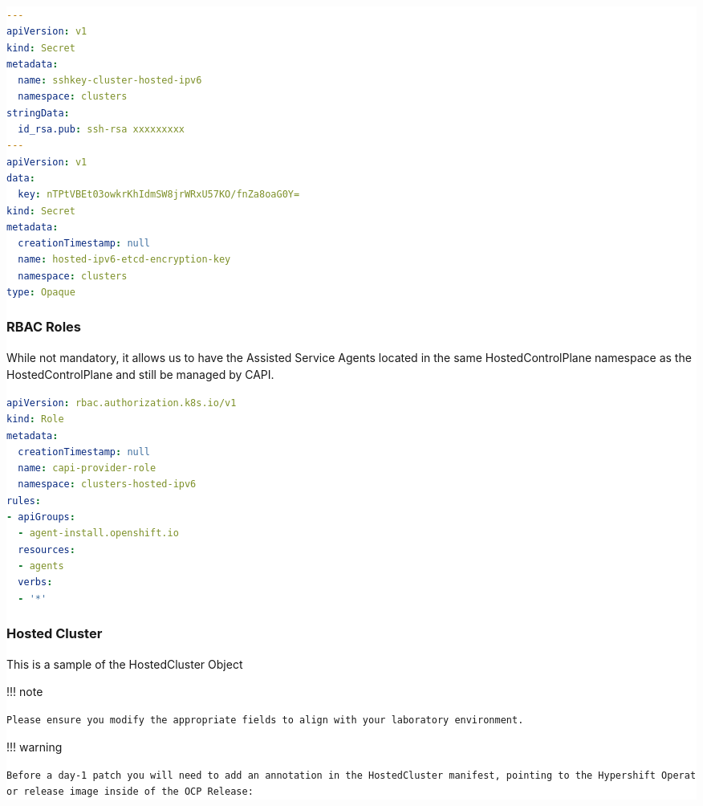 ```yaml
---
apiVersion: v1
kind: Secret
metadata:
  name: sshkey-cluster-hosted-ipv6
  namespace: clusters
stringData:
  id_rsa.pub: ssh-rsa xxxxxxxxx
---
apiVersion: v1
data:
  key: nTPtVBEt03owkrKhIdmSW8jrWRxU57KO/fnZa8oaG0Y=
kind: Secret
metadata:
  creationTimestamp: null
  name: hosted-ipv6-etcd-encryption-key
  namespace: clusters
type: Opaque
```

### RBAC Roles

While not mandatory, it allows us to have the Assisted Service Agents located in the same HostedControlPlane namespace as the HostedControlPlane and still be managed by CAPI.

```yaml
apiVersion: rbac.authorization.k8s.io/v1
kind: Role
metadata:
  creationTimestamp: null
  name: capi-provider-role
  namespace: clusters-hosted-ipv6
rules:
- apiGroups:
  - agent-install.openshift.io
  resources:
  - agents
  verbs:
  - '*'
```

### Hosted Cluster

This is a sample of the HostedCluster Object

!!! note

    Please ensure you modify the appropriate fields to align with your laboratory environment.

!!! warning

    Before a day-1 patch you will need to add an annotation in the HostedCluster manifest, pointing to the Hypershift Operator release image inside of the OCP Release:
